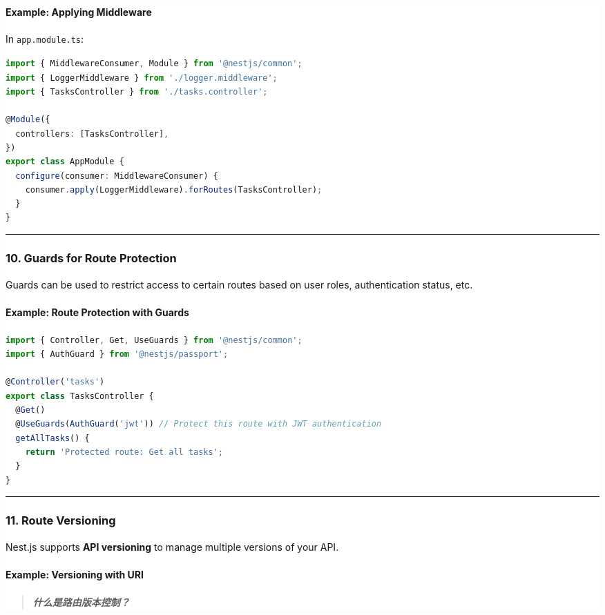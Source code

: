 #### **Example: Applying Middleware**

<audio src="../../mp3/2024年12月16日16点04分.mp3"></audio>

In `app.module.ts`:
```typescript
import { MiddlewareConsumer, Module } from '@nestjs/common';
import { LoggerMiddleware } from './logger.middleware';
import { TasksController } from './tasks.controller';

@Module({
  controllers: [TasksController],
})
export class AppModule {
  configure(consumer: MiddlewareConsumer) {
    consumer.apply(LoggerMiddleware).forRoutes(TasksController);
  }
}
```

---

### **10. Guards for Route Protection**
Guards can be used to restrict access to certain routes based on user roles, authentication status, etc.

#### **Example: Route Protection with Guards**

<audio src="../../mp3/2024年12月16日16点12分.mp3"></audio>

```typescript
import { Controller, Get, UseGuards } from '@nestjs/common';
import { AuthGuard } from '@nestjs/passport';

@Controller('tasks')
export class TasksController {
  @Get()
  @UseGuards(AuthGuard('jwt')) // Protect this route with JWT authentication
  getAllTasks() {
    return 'Protected route: Get all tasks';
  }
}
```

---

### **11. Route Versioning**
Nest.js supports **API versioning** to manage multiple versions of your API.

#### **Example: Versioning with URI**

> ##### 什么是路由版本控制？
>
> <audio src="../../mp3/2024年12月16日16点18分.mp3"></audio>
